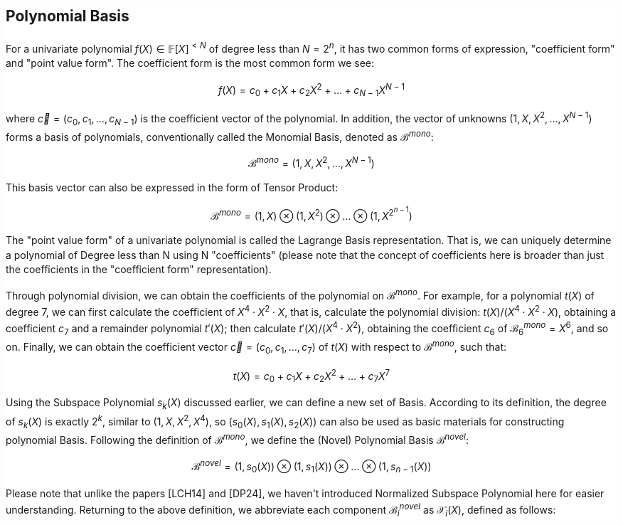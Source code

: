 
## Polynomial Basis


For a univariate polynomial $f(X) \in \mathbb{F}[X]^{<N}$ of degree less than $N=2^n$, it has two common forms of expression, "coefficient form" and "point value form". The coefficient form is the most common form we see:

$$
f(X) = c_0 + c_1X + c_2X^2 + \ldots + c_{N-1}X^{N-1}
$$

where $\vec{c}=(c_0, c_1, \ldots, c_{N-1})$ is the coefficient vector of the polynomial. In addition, the vector of unknowns $(1, X, X^2, \ldots, X^{N-1})$ forms a basis of polynomials, conventionally called the Monomial Basis, denoted as $\mathcal{B}^{mono}$:

$$
\mathcal{B}^{mono}=(1, X, X^2, \ldots, X^{N-1})
$$

This basis vector can also be expressed in the form of Tensor Product:

$$
\mathcal{B}^{mono}=(1, X) \otimes (1, X^2) \otimes \ldots \otimes (1, X^{2^{n-1}})
$$

The "point value form" of a univariate polynomial is called the Lagrange Basis representation. That is, we can uniquely determine a polynomial of Degree less than N using N "coefficients" (please note that the concept of coefficients here is broader than just the coefficients in the "coefficient form" representation).

Through polynomial division, we can obtain the coefficients of the polynomial on $\mathcal{B}^{mono}$. For example, for a polynomial $t(X)$ of degree 7, we can first calculate the coefficient of $X^4\cdot X^2\cdot X$, that is, calculate the polynomial division: $t(X)/(X^4\cdot X^2\cdot X)$, obtaining a coefficient $c_7$ and a remainder polynomial $t'(X)$; then calculate $t'(X)/(X^4\cdot X^2)$, obtaining the coefficient $c_6$ of $\mathcal{B}^{mono}_6 = X^6$, and so on. Finally, we can obtain the coefficient vector $\vec{c}=(c_0, c_1, \ldots, c_7)$ of $t(X)$ with respect to $\mathcal{B}^{mono}$, such that:

$$
t(X) = c_0 + c_1X + c_2X^2 + \ldots + c_7X^7
$$

Using the Subspace Polynomial $s_k(X)$ discussed earlier, we can define a new set of Basis. According to its definition, the degree of $s_k(X)$ is exactly $2^k$, similar to $(1, X, X^2, X^4)$, so $(s_0(X), s_1(X), s_2(X))$ can also be used as basic materials for constructing polynomial Basis. Following the definition of $\mathcal{B}^{mono}$, we define the (Novel) Polynomial Basis $\mathcal{B}^{novel}$:

$$
\mathcal{B}^{novel} = (1, s_0(X)) \otimes (1, s_1(X)) \otimes \ldots \otimes (1, s_{n-1}(X))
$$

Please note that unlike the papers [LCH14] and [DP24], we haven't introduced Normalized Subspace Polynomial here for easier understanding. Returning to the above definition, we abbreviate each component $\mathcal{B}^{novel}_i$ as $\mathcal{X}_i(X)$, defined as follows:
